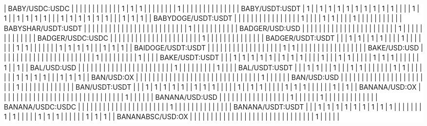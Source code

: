 | BABY/USDC:USDC |  |  |  |  |  |  |  |  |  |  |  | 1 | 1 | 1 |  |  |  |  |  |  |  | 1 |  |  |  |  |  |  |  |  |  |  |  |  |
| BABY/USDT:USDT | 1 |  | 1 | 1 | 1 | 1 | 1 | 1 | 1 | 1 | 1 |  |  |  | 1 | 1 |  | 1 | 1 | 1 | 1 |  |  | 1 | 1 | 1 | 1 | 1 | 1 |  |  | 1 | 1 | 1 |
| BABYDOGE/USDT:USDT |  |  |  |  |  |  |  |  |  |  |  |  |  |  |  | 1 |  |  |  | 1 | 1 |  |  |  | 1 |  |  |  |  |  |  |  |  |  |
| BABYSHAR/USDT:USDT |  |  |  |  |  |  |  |  |  |  |  |  |  |  |  |  |  |  |  |  |  |  |  |  | 1 |  |  |  |  |  |  |  |  |  |
| BADGER/USD:USD |  |  |  |  |  |  |  |  |  |  |  |  |  |  |  |  |  |  |  |  |  |  | 1 |  |  |  |  |  |  |  |  |  |  |  |
| BADGER/USDC:USDC |  |  |  |  |  |  |  |  |  |  |  |  |  |  |  |  |  |  |  |  |  | 1 |  |  |  |  |  |  |  |  |  |  |  |  |
| BADGER/USDT:USDT |  |  | 1 | 1 |  | 1 | 1 |  |  |  | 1 |  |  |  |  |  |  | 1 | 1 |  |  |  |  |  |  | 1 | 1 | 1 | 1 |  |  | 1 | 1 | 1 |
| BAIDOGE/USDT:USDT |  |  |  |  |  |  |  |  |  |  |  |  |  |  |  |  |  | 1 | 1 |  |  |  |  |  |  |  |  |  |  |  |  |  |  |  |
| BAKE/USD:USD |  |  |  |  |  |  |  |  |  |  |  |  |  |  |  |  |  |  |  |  |  |  | 1 |  |  |  |  |  |  |  |  | 1 |  |  |
| BAKE/USDT:USDT |  |  | 1 | 1 | 1 | 1 | 1 |  | 1 | 1 | 1 |  |  |  | 1 |  |  | 1 | 1 |  |  |  |  | 1 | 1 | 1 |  |  |  |  |  | 1 |  | 1 |
| BAL/USD:USD |  |  |  |  |  |  |  |  |  |  |  |  |  |  |  |  |  |  |  |  |  |  | 1 |  |  |  |  |  |  |  |  | 1 |  |  |
| BAL/USDT:USDT |  |  | 1 | 1 |  |  | 1 |  |  | 1 | 1 |  |  |  |  |  |  | 1 | 1 |  |  |  |  |  |  | 1 | 1 | 1 | 1 |  |  | 1 | 1 | 1 |
| BAN/USD:OX |  |  |  |  |  |  |  |  |  |  |  |  |  |  |  |  |  |  |  |  |  |  |  |  |  |  |  |  |  | 1 |  |  |  |  |
| BAN/USD:USD |  |  |  |  |  |  |  |  |  |  |  |  |  |  |  |  |  |  |  |  |  |  | 1 |  |  |  |  |  |  |  |  |  |  |  |
| BAN/USDT:USDT |  |  | 1 | 1 | 1 | 1 | 1 |  | 1 | 1 | 1 |  |  |  |  | 1 |  | 1 | 1 |  |  |  |  | 1 | 1 | 1 |  |  |  |  |  | 1 |  | 1 |
| BANANA/USD:OX |  |  |  |  |  |  |  |  |  |  |  |  |  |  |  |  |  |  |  |  |  |  |  |  |  |  |  |  |  | 1 |  |  |  |  |
| BANANA/USD:USD |  |  |  |  |  |  |  |  |  |  |  |  |  |  |  |  | 1 |  |  |  |  |  | 1 |  |  |  |  |  |  |  |  |  |  |  |
| BANANA/USDC:USDC |  |  |  |  |  |  |  |  |  |  |  |  |  |  |  |  |  |  |  |  |  | 1 |  |  |  |  |  |  |  |  |  |  |  |  |
| BANANA/USDT:USDT |  |  | 1 | 1 | 1 | 1 | 1 | 1 | 1 | 1 | 1 |  |  |  |  |  |  | 1 | 1 |  |  |  |  | 1 | 1 | 1 |  |  |  |  |  | 1 | 1 | 1 |
| BANANABSC/USD:OX |  |  |  |  |  |  |  |  |  |  |  |  |  |  |  |  |  |  |  |  |  |  |  |  |  |  |  |  |  | 1 |  |  |  |  |
